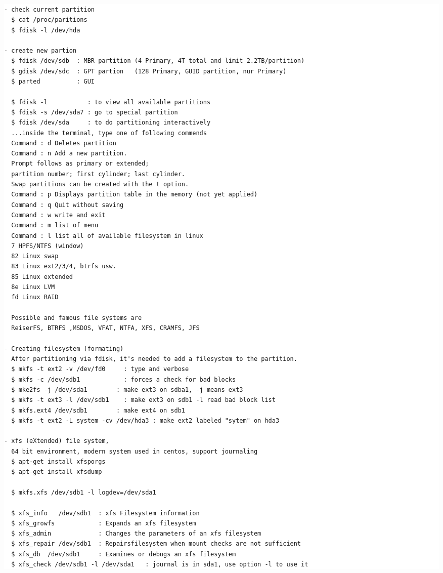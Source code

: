     - check current partition
      $ cat /proc/paritions
      $ fdisk -l /dev/hda

    - create new partion
      $ fdisk /dev/sdb  : MBR partition (4 Primary, 4T total and limit 2.2TB/partition)
      $ gdisk /dev/sdc  : GPT partion   (128 Primary, GUID partition, nur Primary)
      $ parted          : GUI

      $ fdisk -l           : to view all available partitions
      $ fdisk -s /dev/sda7 : go to special partition
      $ fdisk /dev/sda     : to do partitioning interactively
      ...inside the terminal, type one of following commends
      Command : d Deletes partition
      Command : n Add a new partition.
      Prompt follows as primary or extended;
      partition number; first cylinder; last cylinder.
      Swap partitions can be created with the t option.
      Command : p Displays partition table in the memory (not yet applied)
      Command : q Quit without saving
      Command : w write and exit
      Command : m list of menu
      Command : l list all of available filesystem in linux
      7 HPFS/NTFS (window)
      82 Linux swap
      83 Linux ext2/3/4, btrfs usw.
      85 Linux extended
      8e Linux LVM
      fd Linux RAID

      Possible and famous file systems are
      ReiserFS, BTRFS ,MSDOS, VFAT, NTFA, XFS, CRAMFS, JFS

    - Creating filesystem (formating)
      After partitioning via fdisk, it's needed to add a filesystem to the partition.
      $ mkfs -t ext2 -v /dev/fd0     : type and verbose
      $ mkfs -c /dev/sdb1            : forces a check for bad blocks
      $ mke2fs -j /dev/sda1	       : make ext3 on sdba1, -j means ext3
      $ mkfs -t ext3 -l /dev/sdb1    : make ext3 on sdb1 -l read bad block list
      $ mkfs.ext4 /dev/sdb1	       : make ext4 on sdb1
      $ mkfs -t ext2 -L system -cv /dev/hda3 : make ext2 labeled "sytem" on hda3

    - xfs (eXtended) file system,
      64 bit environment, modern system used in centos, support journaling
      $ apt-get install xfsporgs
      $ apt-get install xfsdump

      $ mkfs.xfs /dev/sdb1 -l logdev=/dev/sda1

      $ xfs_info   /dev/sdb1  : xfs Filesystem information
      $ xfs_growfs            : Expands an xfs filesystem
      $ xfs_admin             : Changes the parameters of an xfs filesystem
      $ xfs_repair /dev/sdb1  : Repairsfilesystem when mount checks are not sufficient
      $ xfs_db  /dev/sdb1     : Examines or debugs an xfs filesystem
      $ xfs_check /dev/sdb1 -l /dev/sda1   : journal is in sda1, use option -l to use it
